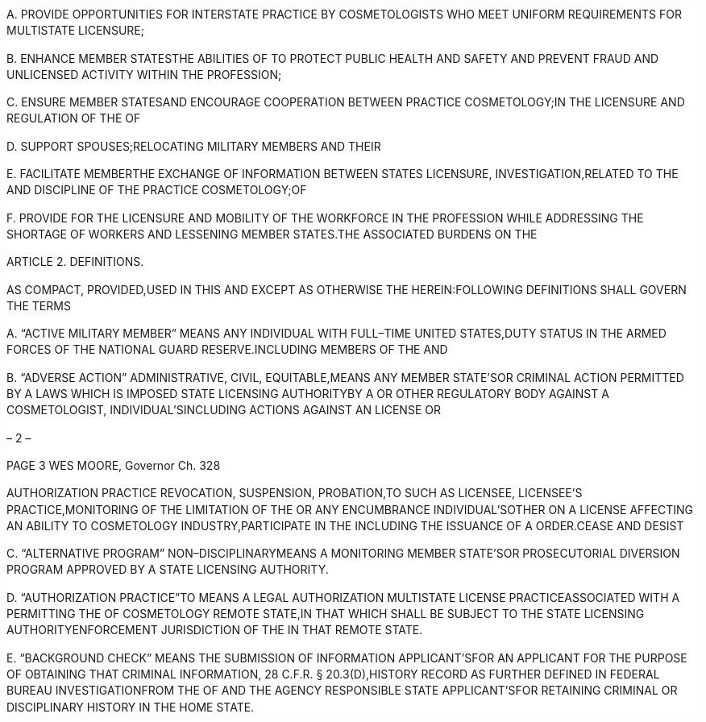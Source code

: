 A. PROVIDE OPPORTUNITIES FOR INTERSTATE PRACTICE BY
COSMETOLOGISTS WHO MEET UNIFORM REQUIREMENTS FOR MULTISTATE
LICENSURE;

B. ENHANCE MEMBER STATESTHE ABILITIES OF TO PROTECT PUBLIC
HEALTH AND SAFETY AND PREVENT FRAUD AND UNLICENSED ACTIVITY WITHIN THE
PROFESSION;

C. ENSURE MEMBER STATESAND ENCOURAGE COOPERATION BETWEEN
PRACTICE COSMETOLOGY;IN THE LICENSURE AND REGULATION OF THE OF

D. SUPPORT SPOUSES;RELOCATING MILITARY MEMBERS AND THEIR

E. FACILITATE MEMBERTHE EXCHANGE OF INFORMATION BETWEEN
STATES LICENSURE, INVESTIGATION,RELATED TO THE AND DISCIPLINE OF THE
PRACTICE COSMETOLOGY;OF

F. PROVIDE FOR THE LICENSURE AND MOBILITY OF THE WORKFORCE IN
THE PROFESSION WHILE ADDRESSING THE SHORTAGE OF WORKERS AND LESSENING
MEMBER STATES.THE ASSOCIATED BURDENS ON THE

ARTICLE 2. DEFINITIONS.

AS COMPACT, PROVIDED,USED IN THIS AND EXCEPT AS OTHERWISE THE
HEREIN:FOLLOWING DEFINITIONS SHALL GOVERN THE TERMS

A. “ACTIVE MILITARY MEMBER” MEANS ANY INDIVIDUAL WITH
FULL–TIME UNITED STATES,DUTY STATUS IN THE ARMED FORCES OF THE
NATIONAL GUARD RESERVE.INCLUDING MEMBERS OF THE AND

B. “ADVERSE ACTION” ADMINISTRATIVE, CIVIL, EQUITABLE,MEANS ANY
MEMBER STATE’SOR CRIMINAL ACTION PERMITTED BY A LAWS WHICH IS IMPOSED
STATE LICENSING AUTHORITYBY A OR OTHER REGULATORY BODY AGAINST A
COSMETOLOGIST, INDIVIDUAL’SINCLUDING ACTIONS AGAINST AN LICENSE OR

– 2 –

PAGE 3
WES MOORE, Governor Ch. 328

AUTHORIZATION PRACTICE REVOCATION, SUSPENSION, PROBATION,TO SUCH AS
LICENSEE, LICENSEE’S PRACTICE,MONITORING OF THE LIMITATION OF THE OR ANY
ENCUMBRANCE INDIVIDUAL’SOTHER ON A LICENSE AFFECTING AN ABILITY TO
COSMETOLOGY INDUSTRY,PARTICIPATE IN THE INCLUDING THE ISSUANCE OF A
ORDER.CEASE AND DESIST

C. “ALTERNATIVE PROGRAM” NON–DISCIPLINARYMEANS A MONITORING
MEMBER STATE’SOR PROSECUTORIAL DIVERSION PROGRAM APPROVED BY A
STATE LICENSING AUTHORITY.

D. “AUTHORIZATION PRACTICE”TO MEANS A LEGAL AUTHORIZATION
MULTISTATE LICENSE PRACTICEASSOCIATED WITH A PERMITTING THE OF
COSMETOLOGY REMOTE STATE,IN THAT WHICH SHALL BE SUBJECT TO THE
STATE LICENSING AUTHORITYENFORCEMENT JURISDICTION OF THE IN THAT
REMOTE STATE.

E. “BACKGROUND CHECK” MEANS THE SUBMISSION OF INFORMATION
APPLICANT’SFOR AN APPLICANT FOR THE PURPOSE OF OBTAINING THAT CRIMINAL
INFORMATION, 28 C.F.R. § 20.3(D),HISTORY RECORD AS FURTHER DEFINED IN
FEDERAL BUREAU INVESTIGATIONFROM THE OF AND THE AGENCY RESPONSIBLE
STATE APPLICANT’SFOR RETAINING CRIMINAL OR DISCIPLINARY HISTORY IN THE
HOME STATE.

